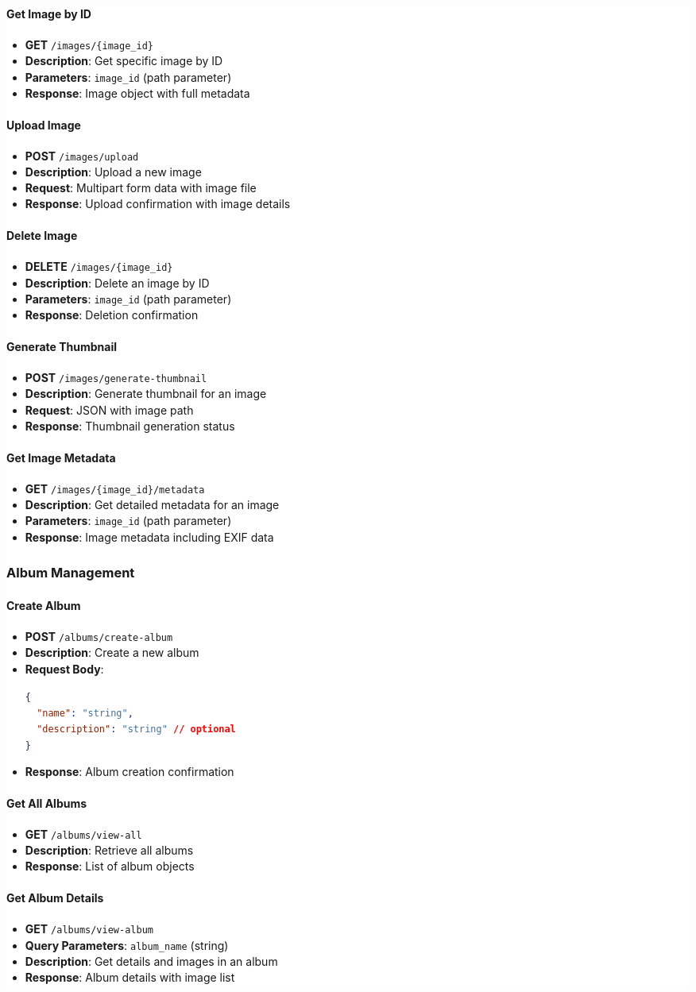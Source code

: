 #### Get Image by ID
- **GET** `/images/{image_id}`
- **Description**: Get specific image by ID
- **Parameters**: `image_id` (path parameter)
- **Response**: Image object with full metadata

#### Upload Image
- **POST** `/images/upload`
- **Description**: Upload a new image
- **Request**: Multipart form data with image file
- **Response**: Upload confirmation with image details

#### Delete Image
- **DELETE** `/images/{image_id}`
- **Description**: Delete an image by ID
- **Parameters**: `image_id` (path parameter)
- **Response**: Deletion confirmation

#### Generate Thumbnail
- **POST** `/images/generate-thumbnail`
- **Description**: Generate thumbnail for an image
- **Request**: JSON with image path
- **Response**: Thumbnail generation status

#### Get Image Metadata
- **GET** `/images/{image_id}/metadata`
- **Description**: Get detailed metadata for an image
- **Parameters**: `image_id` (path parameter)
- **Response**: Image metadata including EXIF data

### Album Management

#### Create Album
- **POST** `/albums/create-album`
- **Description**: Create a new album
- **Request Body**:
  ```json
  {
    "name": "string",
    "description": "string" // optional
  }
  ```
- **Response**: Album creation confirmation

#### Get All Albums
- **GET** `/albums/view-all`
- **Description**: Retrieve all albums
- **Response**: List of album objects

#### Get Album Details
- **GET** `/albums/view-album`
- **Query Parameters**: `album_name` (string)
- **Description**: Get details and images in an album
- **Response**: Album details with image list
